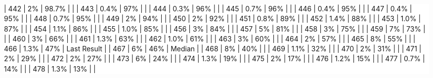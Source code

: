 | 442 | 2% | 98.7% |  |
| 443 | 0.4% | 97% |  |
| 444 | 0.3% | 96% |  |
| 445 | 0.7% | 96% |  |
| 446 | 0.4% | 95% |  |
| 447 | 0.4% | 95% |  |
| 448 | 0.7% | 95% |  |
| 449 | 2% | 94% |  |
| 450 | 2% | 92% |  |
| 451 | 0.8% | 89% |  |
| 452 | 1.4% | 88% |  |
| 453 | 1.0% | 87% |  |
| 454 | 1.1% | 86% |  |
| 455 | 1.0% | 85% |  |
| 456 | 3% | 84% |  |
| 457 | 5% | 81% |  |
| 458 | 3% | 75% |  |
| 459 | 7% | 73% |  |
| 460 | 3% | 66% |  |
| 461 | 1.3% | 63% |  |
| 462 | 1.0% | 61% |  |
| 463 | 3% | 60% |  |
| 464 | 2% | 57% |  |
| 465 | 8% | 55% |  |
| 466 | 1.3% | 47% | Last Result |
| 467 | 6% | 46% | Median |
| 468 | 8% | 40% |  |
| 469 | 1.1% | 32% |  |
| 470 | 2% | 31% |  |
| 471 | 2% | 29% |  |
| 472 | 2% | 27% |  |
| 473 | 6% | 24% |  |
| 474 | 1.3% | 19% |  |
| 475 | 2% | 17% |  |
| 476 | 1.2% | 15% |  |
| 477 | 0.7% | 14% |  |
| 478 | 1.3% | 13% |  |
